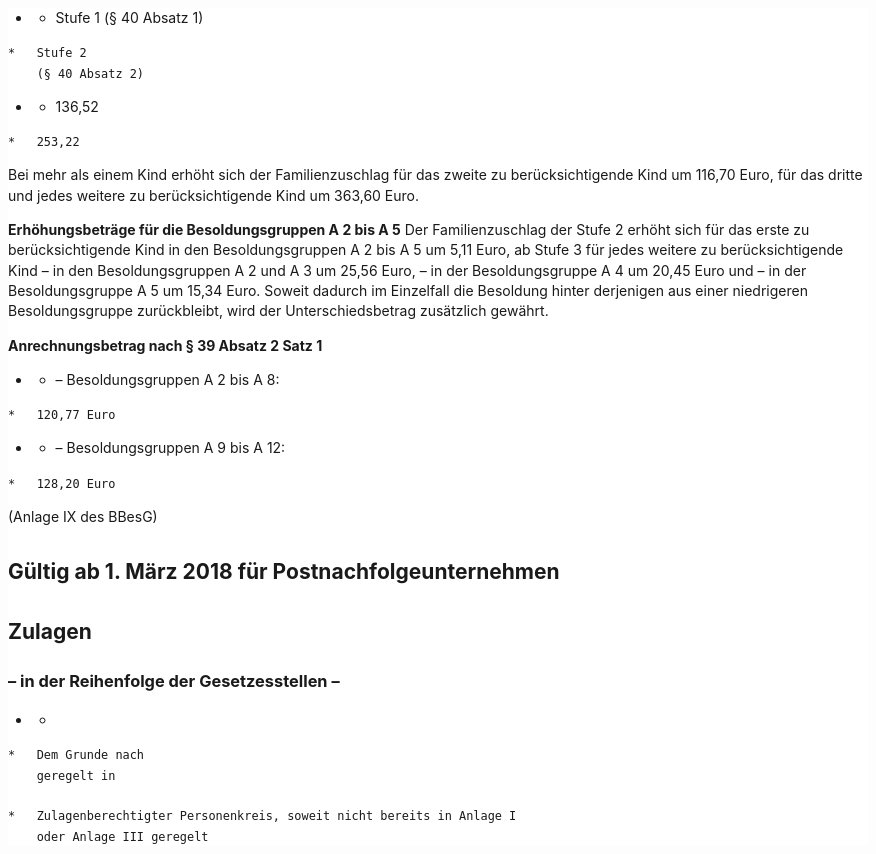 
*    *   Stufe 1
        (§ 40 Absatz 1)

    *   Stufe 2
        (§ 40 Absatz 2)


*    *   136,52

    *   253,22




Bei mehr als einem Kind erhöht sich der Familienzuschlag für das zweite zu berücksichtigende Kind um 116,70 Euro, für das dritte und jedes weitere zu berücksichtigende Kind um 363,60 Euro.


**Erhöhungsbeträge für die Besoldungsgruppen A 2 bis A 5**
Der Familienzuschlag der Stufe 2 erhöht sich für das erste zu berücksichtigende Kind in den Besoldungsgruppen A 2 bis A 5 um 5,11 Euro, ab Stufe 3 für jedes weitere zu berücksichtigende Kind
– in den Besoldungsgruppen A 2 und A 3 um 25,56 Euro,
– in der Besoldungsgruppe A 4 um 20,45 Euro und
– in der Besoldungsgruppe A 5 um 15,34 Euro.
Soweit dadurch im Einzelfall die Besoldung hinter derjenigen aus einer niedrigeren Besoldungsgruppe zurückbleibt, wird der Unterschiedsbetrag zusätzlich gewährt.


**Anrechnungsbetrag nach § 39 Absatz 2 Satz 1**



*    *   – Besoldungsgruppen A 2 bis A 8:

    *   120,77 Euro


*    *   – Besoldungsgruppen A 9 bis A 12:

    *   128,20 Euro



(Anlage IX des BBesG)
## Gültig ab 1. März 2018 für Postnachfolgeunternehmen



## Zulagen


### – in der Reihenfolge der Gesetzesstellen –



*    *
    *   Dem Grunde nach
        geregelt in

    *   Zulagenberechtigter Personenkreis, soweit nicht bereits in Anlage I
        oder Anlage III geregelt
